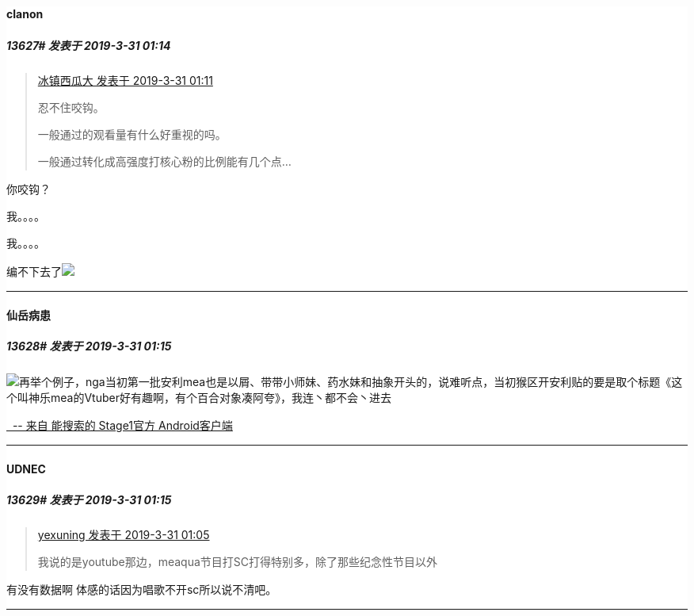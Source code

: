 ####  clanon  
##### 13627#       发表于 2019-3-31 01:14



<blockquote><a href="httphttps://bbs.saraba1st.com/2b/forum.php?mod=redirect&amp;goto=findpost&amp;pid=43104944&amp;ptid=1808327" target="_blank">冰镇西瓜大 发表于 2019-3-31 01:11</a>

忍不住咬钩。

一般通过的观看量有什么好重视的吗。

一般通过转化成高强度打核心粉的比例能有几个点…</blockquote>
你咬钩？


我。。。。


我。。。。


编不下去了<img src="https://static.saraba1st.com/image/smiley/face2017/053.png" referrerpolicy="no-referrer">







-----

####  仙岳病患  
##### 13628#       发表于 2019-3-31 01:15



<img src="https://static.saraba1st.com/image/smiley/face2017/067.png" referrerpolicy="no-referrer">再举个例子，nga当初第一批安利mea也是以屑、带带小师妹、药水妹和抽象开头的，说难听点，当初猴区开安利贴的要是取个标题《这个叫神乐mea的Vtuber好有趣啊，有个百合对象凑阿夸》，我连丶都不会丶进去

[  -- 来自 能搜索的 Stage1官方 Android客户端](https://www.coolapk.com/apk/140634)







-----

####  UDNEC  
##### 13629#       发表于 2019-3-31 01:15



<blockquote><a href="httphttps://bbs.saraba1st.com/2b/forum.php?mod=redirect&amp;goto=findpost&amp;pid=43104888&amp;ptid=1808327" target="_blank">yexuning 发表于 2019-3-31 01:05</a>

我说的是youtube那边，meaqua节目打SC打得特别多，除了那些纪念性节目以外</blockquote>
有没有数据啊 体感的话因为唱歌不开sc所以说不清吧。







-----
